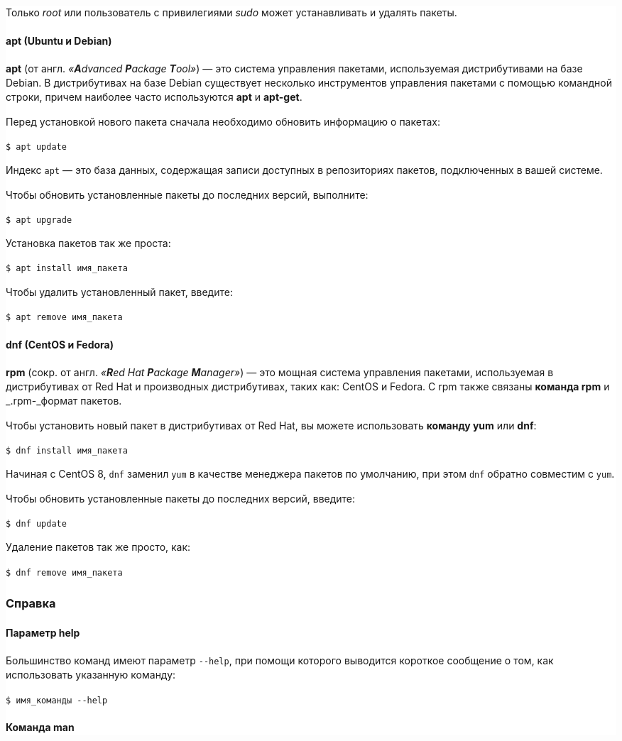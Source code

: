 Только _root_ или пользователь с привилегиями _sudo_ может устанавливать и удалять пакеты.

#### apt (Ubuntu и Debian)

**apt** (от англ. _«**A**dvanced **P**ackage **T**ool»_) — это система управления пакетами, используемая дистрибутивами на базе Debian. В дистрибутивах на базе Debian существует несколько инструментов управления пакетами с помощью командной строки, причем наиболее часто используются **apt** и **apt-get**.

Перед установкой нового пакета сначала необходимо обновить информацию о пакетах:

`$ apt update`

Индекс `apt` — это база данных, содержащая записи доступных в репозиториях пакетов, подключенных в вашей системе.

Чтобы обновить установленные пакеты до последних версий, выполните:

`$ apt upgrade`

Установка пакетов так же проста:

`$ apt install имя_пакета`

Чтобы удалить установленный пакет, введите:

`$ apt remove имя_пакета`

#### dnf (CentOS и Fedora)

**rpm** (сокр. от англ. _«**R**ed Hat **P**ackage **M**anager»_) — это мощная система управления пакетами, используемая в дистрибутивах от Red Hat и производных дистрибутивах, таких как: CentOS и Fedora. С rpm также связаны **команда rpm** и _.rpm-_формат пакетов.

Чтобы установить новый пакет в дистрибутивах от Red Hat, вы можете использовать **команду yum** или **dnf**:

`$ dnf install имя_пакета`

Начиная с CentOS 8, `dnf` заменил `yum` в качестве менеджера пакетов по умолчанию, при этом `dnf` обратно совместим с `yum`.

Чтобы обновить установленные пакеты до последних версий, введите:

`$ dnf update`

Удаление пакетов так же просто, как:

`$ dnf remove имя_пакета`

### Справка

#### Параметр help

Большинство команд имеют параметр `--help`, при помощи которого выводится короткое сообщение о том, как использовать указанную команду:

`$ имя_команды --help`

#### Команда man
